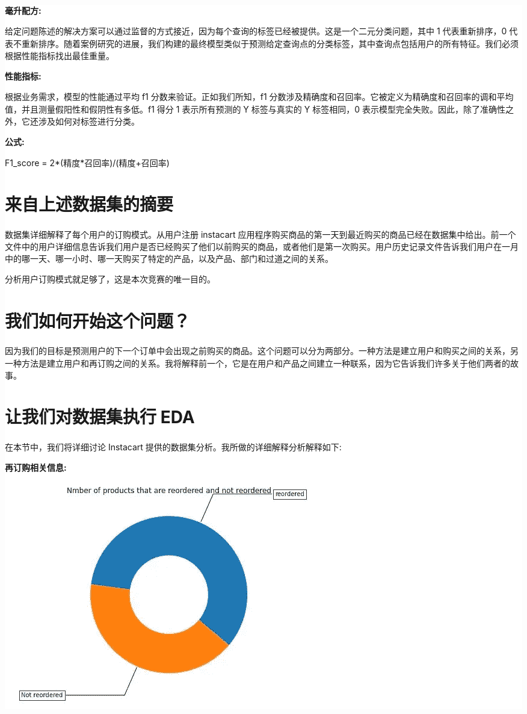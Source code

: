 
**毫升配方:**

给定问题陈述的解决方案可以通过监督的方式接近，因为每个查询的标签已经被提供。这是一个二元分类问题，其中 1 代表重新排序，0 代表不重新排序。随着案例研究的进展，我们构建的最终模型类似于预测给定查询点的分类标签，其中查询点包括用户的所有特征。我们必须根据性能指标找出最佳重量。

**性能指标:**

根据业务需求，模型的性能通过平均 f1 分数来验证。正如我们所知，f1 分数涉及精确度和召回率。它被定义为精确度和召回率的调和平均值，并且测量假阳性和假阴性有多低。f1 得分 1 表示所有预测的 Y 标签与真实的 Y 标签相同，0 表示模型完全失败。因此，除了准确性之外，它还涉及如何对标签进行分类。

**公式:**

F1_score = 2*(精度*召回率)/(精度+召回率)

# 来自上述数据集的摘要

数据集详细解释了每个用户的订购模式。从用户注册 instacart 应用程序购买商品的第一天到最近购买的商品已经在数据集中给出。前一个文件中的用户详细信息告诉我们用户是否已经购买了他们以前购买的商品，或者他们是第一次购买。用户历史记录文件告诉我们用户在一月中的哪一天、哪一小时、哪一天购买了特定的产品，以及产品、部门和过道之间的关系。

分析用户订购模式就足够了，这是本次竞赛的唯一目的。

# **我们如何开始这个问题？**

因为我们的目标是预测用户的下一个订单中会出现之前购买的商品。这个问题可以分为两部分。一种方法是建立用户和购买之间的关系，另一种方法是建立用户和再订购之间的关系。我将解释前一个，它是在用户和产品之间建立一种联系，因为它告诉我们许多关于他们两者的故事。

# **让我们对数据集**执行 EDA

在本节中，我们将详细讨论 Instacart 提供的数据集分析。我所做的详细解释分析解释如下:

**再订购相关信息:**

![](img/6d5bc2c5b1267c5e42dcade0dad4b06d.png)
